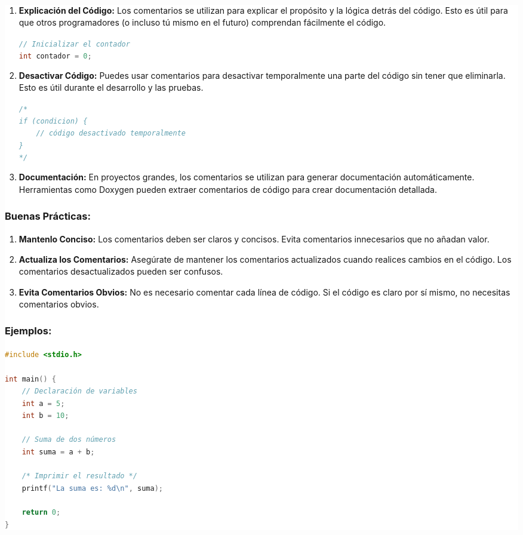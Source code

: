 1. **Explicación del Código:**
   Los comentarios se utilizan para explicar el propósito y la lógica detrás del código. Esto es útil para que otros programadores (o incluso tú mismo en el futuro) comprendan fácilmente el código.

   ```c
   // Inicializar el contador
   int contador = 0;
   ```
2. **Desactivar Código:**
   Puedes usar comentarios para desactivar temporalmente una parte del código sin tener que eliminarla. Esto es útil durante el desarrollo y las pruebas.

   ```c
   /*
   if (condicion) {
       // código desactivado temporalmente
   }
   */
   ```

3. **Documentación:**
   En proyectos grandes, los comentarios se utilizan para generar documentación automáticamente. Herramientas como Doxygen pueden extraer comentarios de código para crear documentación detallada.

### Buenas Prácticas:

1. **Mantenlo Conciso:**
   Los comentarios deben ser claros y concisos. Evita comentarios innecesarios que no añadan valor.

2. **Actualiza los Comentarios:**
   Asegúrate de mantener los comentarios actualizados cuando realices cambios en el código. Los comentarios desactualizados pueden ser confusos.

3. **Evita Comentarios Obvios:**
   No es necesario comentar cada línea de código. Si el código es claro por sí mismo, no necesitas comentarios obvios.

### Ejemplos:

```c
#include <stdio.h>

int main() {
    // Declaración de variables
    int a = 5;
    int b = 10;

    // Suma de dos números
    int suma = a + b;

    /* Imprimir el resultado */
    printf("La suma es: %d\n", suma);

    return 0;
}
```
